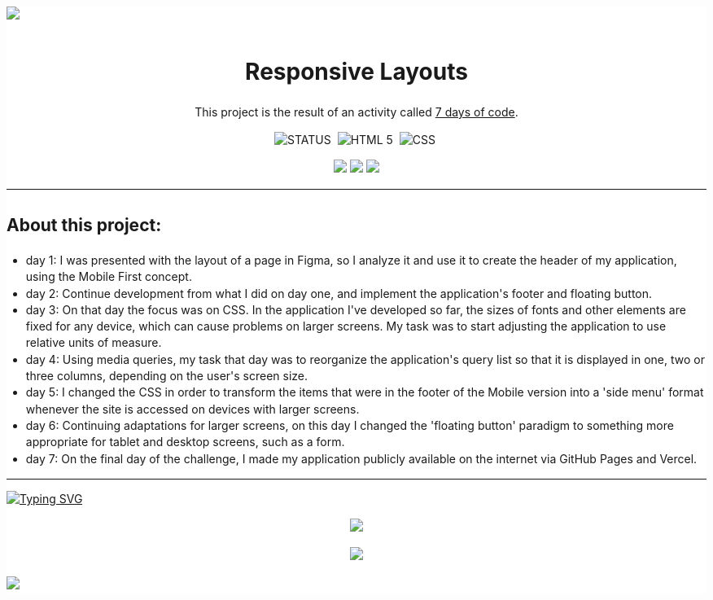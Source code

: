 <img width=100% src="https://capsule-render.vercel.app/api?type=waving&color=95b6f8&height=120&section=header"/>

<h1 align="center">Responsive Layouts</h1>
<p align="center">This project is the result of an activity called <a href="https://7daysofcode.io/matricula/responsividade">7 days of code</a>.</p>

<div align="center">

![STATUS](https://img.shields.io/badge/status-deployed-6bffb0?style=for-the-badge)&nbsp;
![HTML 5](https://img.shields.io/badge/-HTML-0D1117?style=for-the-badge&logo=html5&logoColor=f45430&labelColor=0D1117)&nbsp;
![CSS](https://img.shields.io/badge/-CSS-0D1117?style=for-the-badge&logo=CSS3&logoColor=1572B6&labelColor=0D1117)&nbsp;

<a href="natalia.srsa@proton.me"><img src="https://img.shields.io/badge/-Email-0D1117?style=for-the-badge&logo=protonmail&labelColor=0D1117&textColor=0D1117"/></a>
<a href="https://www.linkedin.com/in/natalia-srs/"><img src="https://img.shields.io/badge/-LinkedIn-0D1117?style=for-the-badge&logo=linkedin&labelColor=0D1117&textColor=0D1117"/></a>
<a href="https://twitter.com/NataliaSRSA"><img src="https://img.shields.io/badge/-Twitter-0D1117?style=for-the-badge&logo=twitter&labelColor=0D1117&textColor=0D1117"/></a>
</div>

<hr/>

## About this project:

- day 1: I was presented with the layout of a page in Figma, so I analyze it and use it to create the header of my application, using the Mobile First concept.
- day 2: Continue development from what I did on day one, and implement the application's footer and floating button.
- day 3: On that day the focus was on CSS. In the application I've developed so far, the sizes of fonts and other elements are fixed for any device, which can cause problems on larger screens. My task was to start adjusting the application to use relative units of measure.
- day 4: Using media queries, my task that day was to reorganize the application's query list so that it is displayed in one, two or three columns, depending on the user's screen size.
- day 5: I changed the CSS in order to transform the items that were in the footer of the Mobile version into a 'side menu' format whenever the site is accessed on devices with larger screens.
- day 6: Continuing adaptations for larger screens, on this day I changed the 'floating button' paradigm to something more appropriate for tablet and desktop screens, such as a form.
- day 7: On the final day of the challenge, I made my application publicly available on the internet via GitHub Pages and Vercel.

<hr/>

[![Typing SVG](https://readme-typing-svg.demolab.com?font=Fira+Code&duration=1000&pause=1000&color=0D1117&background=95B6F8&center=true&vCenter=true&repeat=false&width=1000&lines=Check+the+deployed+page+here%3A)](https://git.io/typing-svg)

<div align="center">
<a href="https://natalia-sampaio.github.io/7days-of-code-responsividade/" ><img src="https://img.shields.io/badge/-GitHub%20Pages-0D1117?style=for-the-badge&logo=github&labelColor=0D1117&textColor=0D1117" /></a>

<a href="https://7days-of-code-responsividade-taupe.vercel.app/"><img src="https://img.shields.io/badge/-Vercel-0D1117?style=for-the-badge&logo=vercel&labelColor=0D1117&textColor=0D1117"/></a>
</div>

<img width=100% src="https://capsule-render.vercel.app/api?type=waving&color=95b6f8&height=100&section=footer"/>